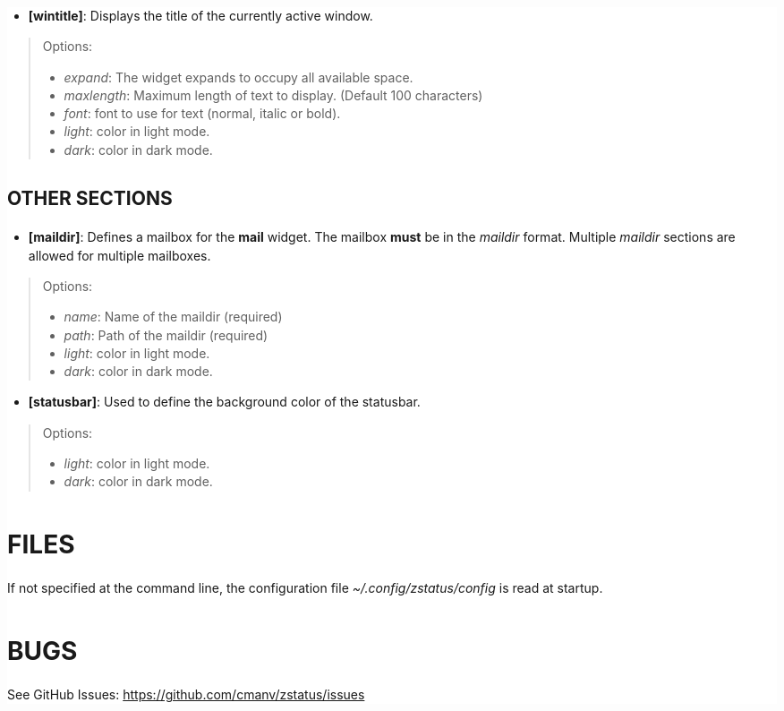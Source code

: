 - __[wintitle]__: Displays the title of the currently active window.

> Options:
> - _expand_: The widget expands to occupy all available space.
> - _maxlength_: Maximum length of text to display. (Default 100 characters)
> - _font_: font to use for text (normal, italic or bold).
> - _light_: color in light mode.
> - _dark_: color in dark mode.

## OTHER SECTIONS

- __[maildir]__: Defines a mailbox for the __mail__ widget.
The mailbox __must__ be in the _maildir_ format. Multiple _maildir_ sections
are allowed for multiple mailboxes.

> Options:
> - _name_: Name of the maildir (required)
> - _path_: Path of the maildir (required)
> - _light_: color in light mode.
> - _dark_: color in dark mode.

- __[statusbar]__: Used to define the background color of the statusbar.

> Options:
> - _light_: color in light mode.
> - _dark_: color in dark mode.

# FILES

If not specified at the command line, the configuration file _~/.config/zstatus/config_ is read at startup.

# BUGS

See GitHub Issues: <https://github.com/cmanv/zstatus/issues>
